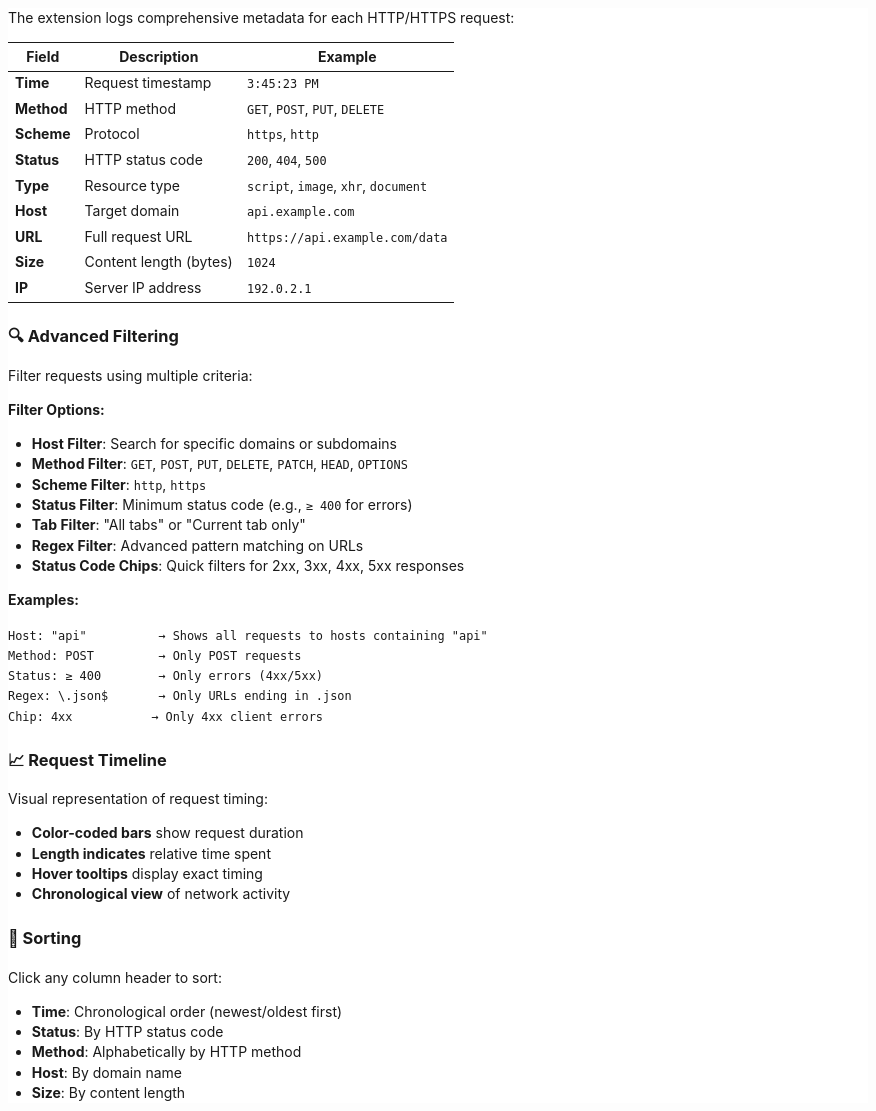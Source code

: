 The extension logs comprehensive metadata for each HTTP/HTTPS request:

| Field | Description | Example |
|-------|-------------|---------|
| **Time** | Request timestamp | `3:45:23 PM` |
| **Method** | HTTP method | `GET`, `POST`, `PUT`, `DELETE` |
| **Scheme** | Protocol | `https`, `http` |
| **Status** | HTTP status code | `200`, `404`, `500` |
| **Type** | Resource type | `script`, `image`, `xhr`, `document` |
| **Host** | Target domain | `api.example.com` |
| **URL** | Full request URL | `https://api.example.com/data` |
| **Size** | Content length (bytes) | `1024` |
| **IP** | Server IP address | `192.0.2.1` |

### 🔍 Advanced Filtering

Filter requests using multiple criteria:

**Filter Options:**
- **Host Filter**: Search for specific domains or subdomains
- **Method Filter**: `GET`, `POST`, `PUT`, `DELETE`, `PATCH`, `HEAD`, `OPTIONS`
- **Scheme Filter**: `http`, `https`
- **Status Filter**: Minimum status code (e.g., `≥ 400` for errors)
- **Tab Filter**: "All tabs" or "Current tab only"
- **Regex Filter**: Advanced pattern matching on URLs
- **Status Code Chips**: Quick filters for 2xx, 3xx, 4xx, 5xx responses

**Examples:**
```
Host: "api"          → Shows all requests to hosts containing "api"
Method: POST         → Only POST requests
Status: ≥ 400        → Only errors (4xx/5xx)
Regex: \.json$       → Only URLs ending in .json
Chip: 4xx           → Only 4xx client errors
```

### 📈 Request Timeline

Visual representation of request timing:
- **Color-coded bars** show request duration
- **Length indicates** relative time spent
- **Hover tooltips** display exact timing
- **Chronological view** of network activity

### 🔄 Sorting

Click any column header to sort:
- **Time**: Chronological order (newest/oldest first)
- **Status**: By HTTP status code
- **Method**: Alphabetically by HTTP method
- **Host**: By domain name
- **Size**: By content length
